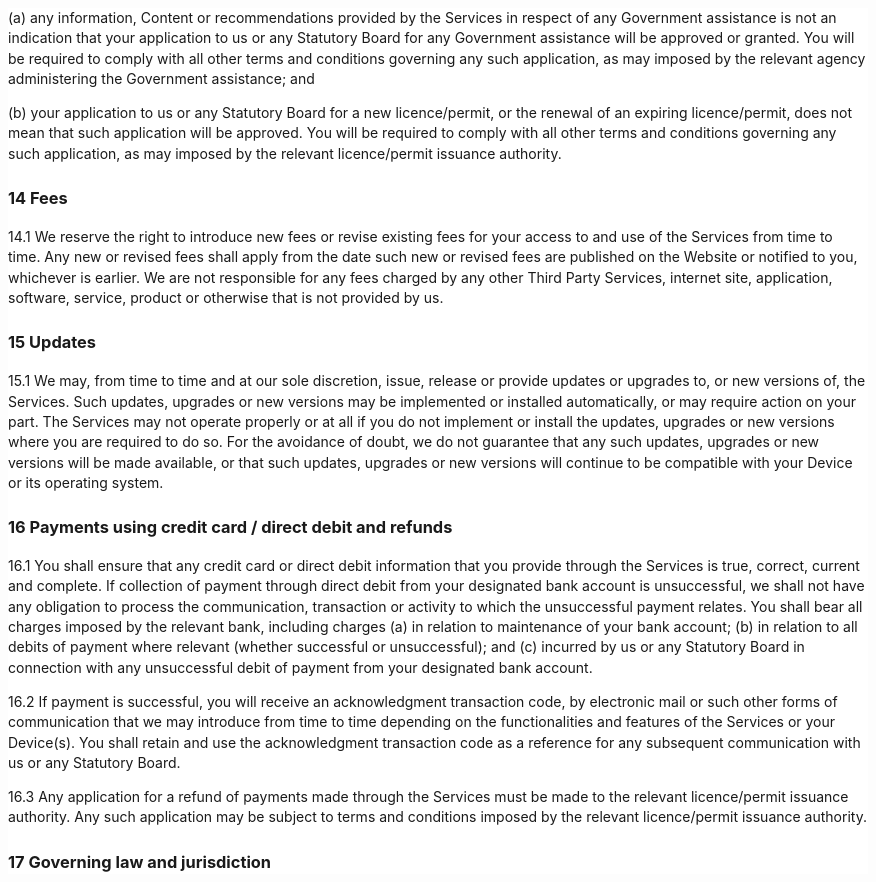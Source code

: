 (a) any information, Content or recommendations provided by the Services in respect of any Government assistance is not an indication that your application to us or any Statutory Board for any Government assistance will be approved or granted. You will be required to comply with all other terms and conditions governing any such application, as may imposed by the relevant agency administering the Government assistance; and

(b) your application to us or any Statutory Board for a new licence/permit, or the renewal of an expiring licence/permit, does not mean that such application will be approved. You will be required to comply with all other terms and conditions governing any such application, as may imposed by the relevant licence/permit issuance authority.

### 14 Fees

14.1 We reserve the right to introduce new fees or revise existing fees for your access to and use of the Services from time to time. Any new or revised fees shall apply from the date such new or revised fees are published on the Website or notified to you, whichever is earlier. We are not responsible for any fees charged by any other Third Party Services, internet site, application, software, service, product or otherwise that is not provided by us.

### 15 Updates

15.1 We may, from time to time and at our sole discretion, issue, release or provide updates or upgrades to, or new versions of, the Services. Such updates, upgrades or new versions may be implemented or installed automatically, or may require action on your part. The Services may not operate properly or at all if you do not implement or install the updates, upgrades or new versions where you are required to do so. For the avoidance of doubt, we do not guarantee that any such updates, upgrades or new versions will be made available, or that such updates, upgrades or new versions will continue to be compatible with your Device or its operating system.

### 16 Payments using credit card / direct debit and refunds

16.1 You shall ensure that any credit card or direct debit information that you provide through the Services is true, correct, current and complete. If collection of payment through direct debit from your designated bank account is unsuccessful, we shall not have any obligation to process the communication, transaction or activity to which the unsuccessful payment relates. You shall bear all charges imposed by the relevant bank, including charges (a) in relation to maintenance of your bank account; (b) in relation to all debits of payment where relevant (whether successful or unsuccessful); and (c) incurred by us or any Statutory Board in connection with any unsuccessful debit of payment from your designated bank account.

16.2 If payment is successful, you will receive an acknowledgment transaction code, by electronic mail or such other forms of communication that we may introduce from time to time depending on the functionalities and features of the Services or your Device(s). You shall retain and use the acknowledgment transaction code as a reference for any subsequent communication with us or any Statutory Board.

16.3 Any application for a refund of payments made through the Services must be made to the relevant licence/permit issuance authority. Any such application may be subject to terms and conditions imposed by the relevant licence/permit issuance authority.

### 17 Governing law and jurisdiction
